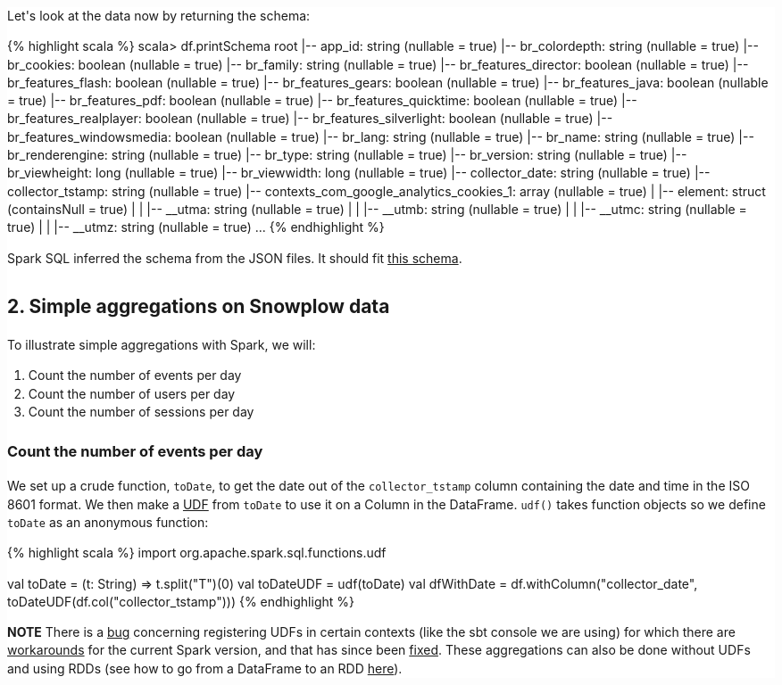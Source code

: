 Let's look at the data now by returning the schema:

{% highlight scala %}
scala> df.printSchema
root
 |-- app_id: string (nullable = true)
 |-- br_colordepth: string (nullable = true)
 |-- br_cookies: boolean (nullable = true)
 |-- br_family: string (nullable = true)
 |-- br_features_director: boolean (nullable = true)
 |-- br_features_flash: boolean (nullable = true)
 |-- br_features_gears: boolean (nullable = true)
 |-- br_features_java: boolean (nullable = true)
 |-- br_features_pdf: boolean (nullable = true)
 |-- br_features_quicktime: boolean (nullable = true)
 |-- br_features_realplayer: boolean (nullable = true)
 |-- br_features_silverlight: boolean (nullable = true)
 |-- br_features_windowsmedia: boolean (nullable = true)
 |-- br_lang: string (nullable = true)
 |-- br_name: string (nullable = true)
 |-- br_renderengine: string (nullable = true)
 |-- br_type: string (nullable = true)
 |-- br_version: string (nullable = true)
 |-- br_viewheight: long (nullable = true)
 |-- br_viewwidth: long (nullable = true)
 |-- collector_date: string (nullable = true)
 |-- collector_tstamp: string (nullable = true)
 |-- contexts_com_google_analytics_cookies_1: array (nullable = true)
 |    |-- element: struct (containsNull = true)
 |    |    |-- __utma: string (nullable = true)
 |    |    |-- __utmb: string (nullable = true)
 |    |    |-- __utmc: string (nullable = true)
 |    |    |-- __utmz: string (nullable = true)
...
{% endhighlight %}

Spark SQL inferred the schema from the JSON files. It should fit [this schema](https://github.com/snowplow/iglu-central/blob/master/schemas/com.snowplowanalytics.snowplow/elasticsearch_enriched_event/jsonschema/1-0-1).

## <a name="agg"></a>2. Simple aggregations on Snowplow data

To illustrate simple aggregations with Spark, we will:

1. Count the number of events per day
2. Count the number of users per day
3. Count the number of sessions per day

### Count the number of events per day

We set up a crude function, `toDate`, to get the date out of the `collector_tstamp` column containing the date and time in the ISO 8601 format. We then make a [UDF](https://spark.apache.org/docs/1.3.0/api/scala/index.html#org.apache.spark.sql.UserDefinedFunction) from `toDate` to use it on a Column in the DataFrame. `udf()` takes function objects so we define `toDate` as an anonymous function:

{% highlight scala %}
import org.apache.spark.sql.functions.udf

val toDate = (t: String) => t.split("T")(0)
val toDateUDF = udf(toDate)
val dfWithDate = df.withColumn("collector_date", toDateUDF(df.col("collector_tstamp")))
{% endhighlight %}

**NOTE**
There is a [bug](https://github.com/apache/spark/pull/5981) concerning registering UDFs in certain contexts (like the sbt console we are using) for which there are [workarounds](http://chapeau.freevariable.com/2015/04/spark-sql-repl.html) for the current Spark version, and that has since been [fixed](https://github.com/apache/spark/commit/937ba798c56770ec54276b9259e47ae65ee93967). These aggregations can also be done without UDFs and using RDDs (see how to go from a DataFrame to an RDD [here](#dftordd)).
